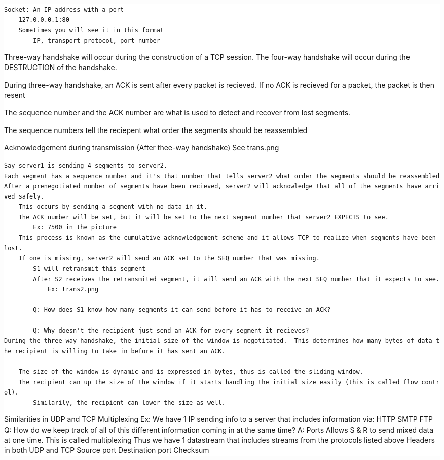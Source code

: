 	Socket: An IP address with a port
		127.0.0.0.1:80
		Sometimes you will see it in this format
			IP, transport protocol, port number


Three-way handshake will occur during the construction of a TCP session.  The four-way handshake will occur during the DESTRUCTION of the handshake.



During three-way handshake, an ACK is sent after every packet is recieved.  If no ACK is recieved for a packet, the packet is then resent

The sequence number and the ACK number are what is used to detect and recover from lost segments.

The sequence numbers tell the reciepent what order the segments should be reassembled

Acknowledgement during transmission (After thee-way handshake)
	See trans.png

	Say server1 is sending 4 segments to server2.
	Each segment has a sequence number and it's that number that tells server2 what order the segments should be reassembled
	After a prenegotiated number of segments have been recieved, server2 will acknowledge that all of the segments have arrived safely.
		This occurs by sending a segment with no data in it.
		The ACK number will be set, but it will be set to the next segment number that server2 EXPECTS to see.
			Ex: 7500 in the picture
		This process is known as the cumulative acknowledgement scheme and it allows TCP to realize when segments have been lost.
		If one is missing, server2 will send an ACK set to the SEQ number that was missing.
			S1 will retransmit this segment
			After S2 receives the retransmited segment, it will send an ACK with the next SEQ number that it expects to see.
				Ex: trans2.png

			Q: How does S1 know how many segments it can send before it has to receive an ACK?

			Q: Why doesn't the recipient just send an ACK for every segment it recieves? 
	During the three-way handshake, the initial size of the window is negotitated.  This determines how many bytes of data the recipient is willing to take in before it has sent an ACK.

		The size of the window is dynamic and is expressed in bytes, thus is called the sliding window.
		The recipient can up the size of the window if it starts handling the initial size easily (this is called flow control).
			Similarily, the recipient can lower the size as well.

Similarities in UDP and TCP
	Multiplexing
		Ex: We have 1 IP sending info to a server that includes information via:
			HTTP
			SMTP
			FTP
		Q: How do we keep track of all of this different information coming in at the same time?
			A: Ports
				Allows S & R to send mixed data at one time.
					This is called multiplexing
					Thus we have 1 datastream that includes streams from the protocols listed above
	Headers in both UDP and TCP
		Source port
		Destination port
		Checksum
